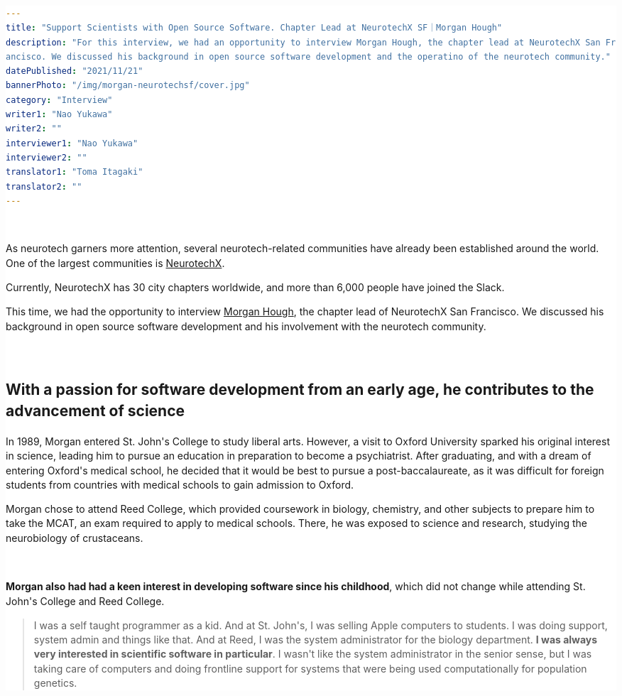 ```yaml
---
title: "Support Scientists with Open Source Software. Chapter Lead at NeurotechX SF｜Morgan Hough"
description: "For this interview, we had an opportunity to interview Morgan Hough, the chapter lead at NeurotechX San Francisco. We discussed his background in open source software development and the operatino of the neurotech community."
datePublished: "2021/11/21"
bannerPhoto: "/img/morgan-neurotechsf/cover.jpg"
category: "Interview"
writer1: "Nao Yukawa"
writer2: ""
interviewer1: "Nao Yukawa"
interviewer2: ""
translator1: "Toma Itagaki"
translator2: ""
---
```


&nbsp;

As neurotech garners more attention, several neurotech-related communities have already been established around the world. One of the largest communities is [NeurotechX](https://neurotechx.com/).

Currently, NeurotechX has 30 city chapters worldwide, and more than 6,000 people have joined the Slack.

This time, we had the opportunity to interview [Morgan Hough](https://www.linkedin.com/in/morgan-g-hough/), the chapter lead of NeurotechX San Francisco. We discussed his background in open source software development and his involvement with the neurotech community.

&nbsp;

## With a passion for software development from an early age, he contributes to the advancement of science

In 1989, Morgan entered St. John's College to study liberal arts. However, a visit to Oxford University sparked his original interest in science, leading him to pursue an education in preparation to become a psychiatrist. After graduating, and with a dream of entering Oxford's medical school, he decided that it would be best to pursue a post-baccalaureate, as it was difficult for foreign students from countries with medical schools to gain admission to Oxford. 

Morgan chose to attend Reed College, which provided coursework in biology, chemistry, and other subjects to prepare him to take the MCAT, an exam required to apply to medical schools. There, he was exposed to science and research, studying the neurobiology of crustaceans.

&nbsp;

**Morgan also had had a keen interest in developing software since his childhood**, which did not change while attending St. John's College and Reed College.

> I was a self taught programmer as a kid. And at St. John's, I was selling Apple computers to students.
> I was doing support, system admin and things like that. And at Reed, I was the system administrator for the biology department.
> **I was always very interested in scientific software in particular**. I wasn't like the system administrator in the senior sense, but I was taking care of computers and doing frontline support for systems that were being used computationally for population genetics.
